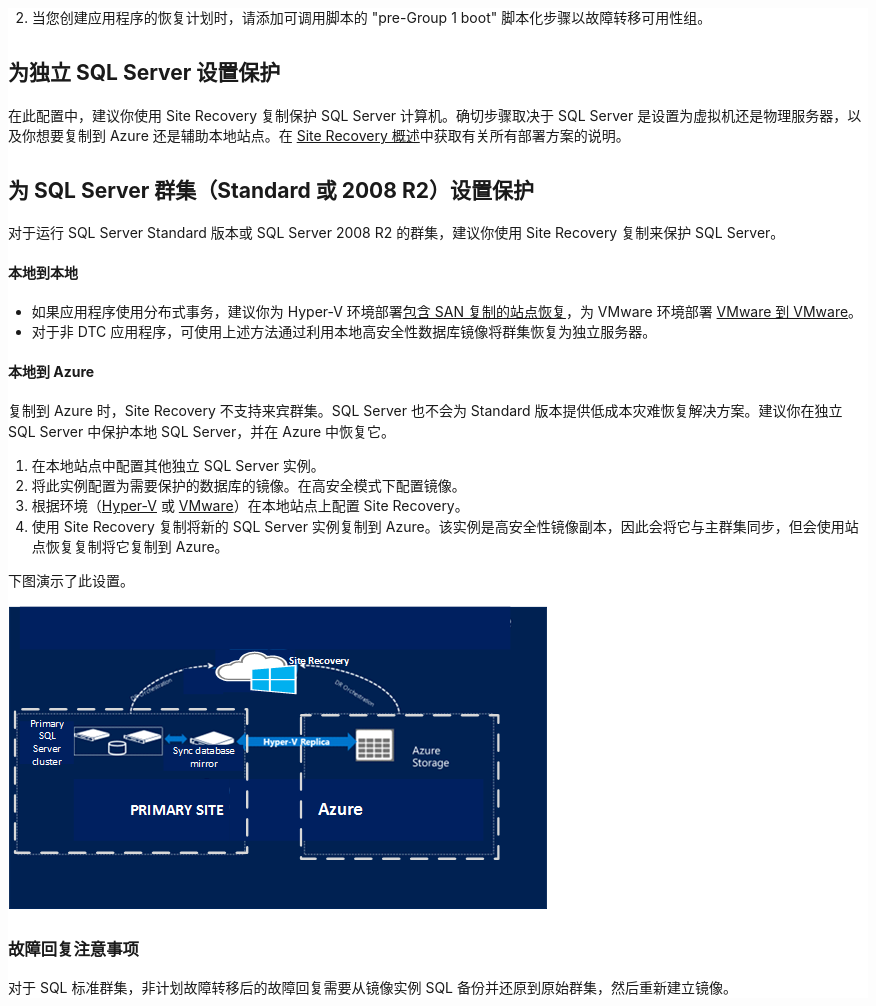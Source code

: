 2. 当您创建应用程序的恢复计划时，请添加可调用脚本的 "pre-Group 1 boot" 脚本化步骤以故障转移可用性组。



## 为独立 SQL Server 设置保护


在此配置中，建议你使用 Site Recovery 复制保护 SQL Server 计算机。确切步骤取决于 SQL Server 是设置为虚拟机还是物理服务器，以及你想要复制到 Azure 还是辅助本地站点。在 [Site Recovery 概述](/documentation/articles/site-recovery-overview)中获取有关所有部署方案的说明。


## 为 SQL Server 群集（Standard 或 2008 R2）设置保护

对于运行 SQL Server Standard 版本或 SQL Server 2008 R2 的群集，建议你使用 Site Recovery 复制来保护 SQL Server。

#### 本地到本地

- 如果应用程序使用分布式事务，建议你为 Hyper-V 环境部署[包含 SAN 复制的站点恢复](/documentation/articles/site-recovery-vmm-san)，为 VMware 环境部署 [VMware 到 VMware](/documentation/articles/site-recovery-vmware-to-vmware)。
- 对于非 DTC 应用程序，可使用上述方法通过利用本地高安全性数据库镜像将群集恢复为独立服务器。

#### 本地到 Azure

复制到 Azure 时，Site Recovery 不支持来宾群集。SQL Server 也不会为 Standard 版本提供低成本灾难恢复解决方案。建议你在独立 SQL Server 中保护本地 SQL Server，并在 Azure 中恢复它。


1. 在本地站点中配置其他独立 SQL Server 实例。
2. 将此实例配置为需要保护的数据库的镜像。在高安全模式下配置镜像。
3.	根据环境（[Hyper-V](/documentation/articles/site-recovery-hyper-v-site-to-azure) 或 [VMware](/documentation/articles/site-recovery-vmware-to-azure)）在本地站点上配置 Site Recovery。
4.	使用 Site Recovery 复制将新的 SQL Server 实例复制到 Azure。该实例是高安全性镜像副本，因此会将它与主群集同步，但会使用站点恢复复制将它复制到 Azure。

下图演示了此设置。

![标准群集](./media/site-recovery-sql/BCDRStandaloneClusterLocal.png)


### 故障回复注意事项

对于 SQL 标准群集，非计划故障转移后的故障回复需要从镜像实例 SQL 备份并还原到原始群集，然后重新建立镜像。










 

